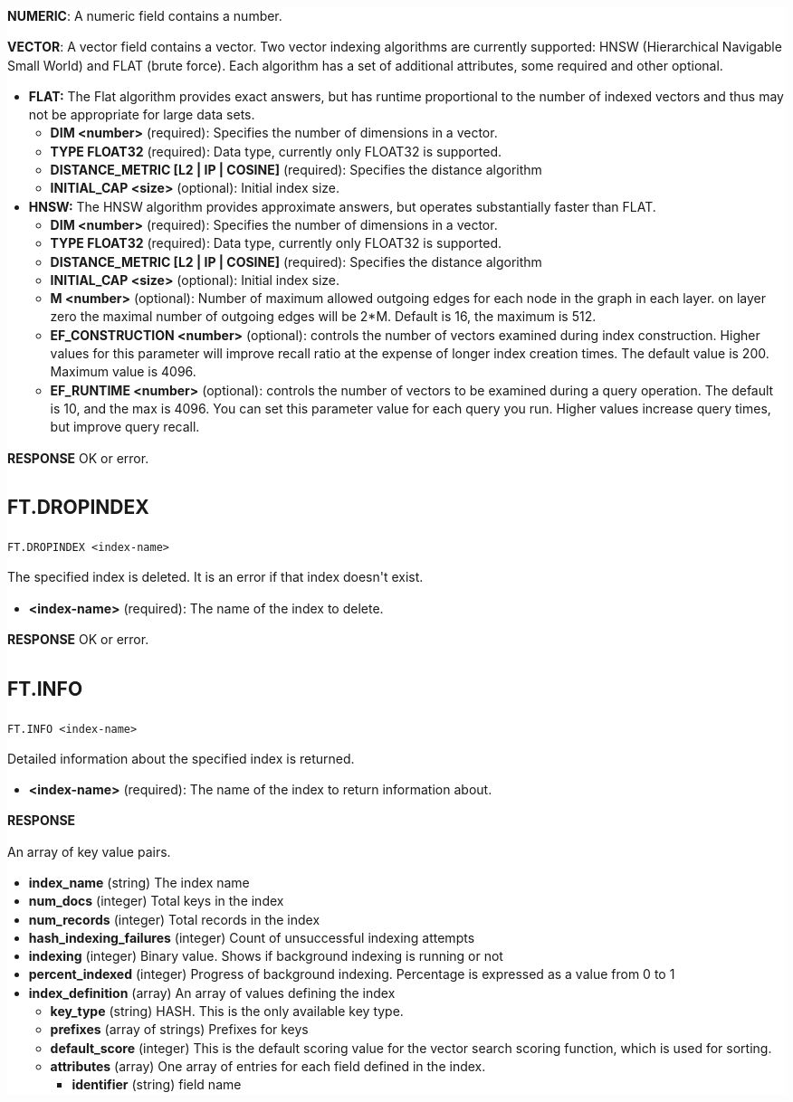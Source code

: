 **NUMERIC**: A numeric field contains a number.  
      
**VECTOR**: A vector field contains a vector. Two vector indexing algorithms are currently supported: HNSW (Hierarchical Navigable Small World) and FLAT (brute force). Each algorithm has a set of additional attributes, some required and other optional.  
      
- **FLAT:** The Flat algorithm provides exact answers, but has runtime proportional to the number of indexed vectors and thus may not be appropriate for large data sets.  
  - **DIM \<number\>** (required): Specifies the number of dimensions in a vector.  
  - **TYPE FLOAT32** (required): Data type, currently only FLOAT32 is supported.  
  - **DISTANCE\_METRIC \[L2 | IP | COSINE\]** (required): Specifies the distance algorithm  
  - **INITIAL\_CAP \<size\>** (optional): Initial index size.  
- **HNSW:** The HNSW algorithm provides approximate answers, but operates substantially faster than FLAT.  
  - **DIM \<number\>** (required): Specifies the number of dimensions in a vector.  
  - **TYPE FLOAT32** (required): Data type, currently only FLOAT32 is supported.  
  - **DISTANCE\_METRIC \[L2 | IP | COSINE\]** (required): Specifies the distance algorithm  
  - **INITIAL\_CAP \<size\>** (optional): Initial index size.  
  - **M \<number\>** (optional): Number of maximum allowed outgoing edges for each node in the graph in each layer. on layer zero the maximal number of outgoing edges will be 2\*M. Default is 16, the maximum is 512\.  
  - **EF\_CONSTRUCTION \<number\>** (optional): controls the number of vectors examined during index construction. Higher values for this parameter will improve recall ratio at the expense of longer index creation times. The default value is 200\. Maximum value is 4096\.  
  - **EF\_RUNTIME \<number\>** (optional):  controls  the number of vectors to be examined during a query operation. The default is 10, and the max is 4096\. You can set this parameter value for each query you run. Higher values increase query times, but improve query recall.

**RESPONSE** OK or error.

## FT.DROPINDEX
```
FT.DROPINDEX <index-name>
```

The specified index is deleted. It is an error if that index doesn't exist.

- **\<index-name\>** (required): The name of the index to delete.

**RESPONSE** OK or error.

## FT.INFO
```
FT.INFO <index-name>
```

Detailed information about the specified index is returned.

- **\<index-name\>** (required): The name of the index to return information about.

**RESPONSE**

An array of key value pairs.

- **index\_name**	(string)	The index name  
- **num\_docs**	(integer)	Total keys in the index  
- **num\_records**	(integer)	Total records in the index  
- **hash\_indexing\_failures**	(integer)	Count of unsuccessful indexing attempts  
- **indexing**	(integer)	Binary value. Shows if background indexing is running or not  
- **percent\_indexed**	(integer)	Progress of background indexing. Percentage is expressed as a value from 0 to 1  
- **index\_definition**	(array)	An array of values defining the index  
  - **key\_type**	(string)	HASH. This is the only available key type.  
  - **prefixes**	(array of strings)	Prefixes for keys  
  - **default\_score**	(integer) This is the default scoring value for the vector search scoring function, which is used for sorting.  
  - **attributes**	(array)	One array of entries for each field defined in the index.  
    - **identifier**	(string)	field name  